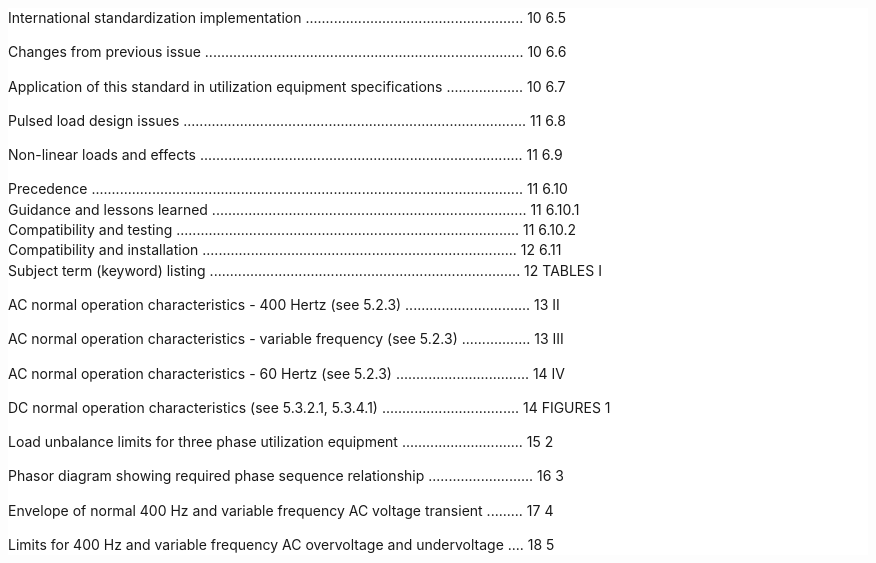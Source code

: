 International standardization implementation ...................................................... 10 
6.5  
 
Changes from previous issue ............................................................................... 10 
6.6  
 
Application of this standard in utilization equipment specifications ................... 10 
6.7  
 
Pulsed load design issues ..................................................................................... 11 
6.8  
 
Non-linear loads and effects ................................................................................ 11 
6.9  
 
Precedence ........................................................................................................... 11 
6.10   
Guidance and lessons learned .............................................................................. 11 
6.10.1   
Compatibility and testing ..................................................................................... 11 
6.10.2   
Compatibility and installation .............................................................................. 12 
6.11   
Subject term (keyword) listing ............................................................................. 12 TABLES I   
 
AC normal operation characteristics - 400 Hertz (see 5.2.3) ............................... 13 
II   
 
AC normal operation characteristics - variable frequency (see 5.2.3) ................. 13 
III   
 
AC normal operation characteristics - 60 Hertz (see 5.2.3) ................................. 14 
IV   
 
DC normal operation characteristics (see 5.3.2.1, 5.3.4.1) .................................. 14 FIGURES 1   
 
Load unbalance limits for three phase utilization equipment .............................. 15 
2   
 
Phasor diagram showing required phase sequence relationship .......................... 16 
3   
 
Envelope of normal 400 Hz and variable frequency AC voltage transient ......... 17 
4   
 
Limits for 400 Hz and variable frequency AC overvoltage and undervoltage .... 18 
5   
 